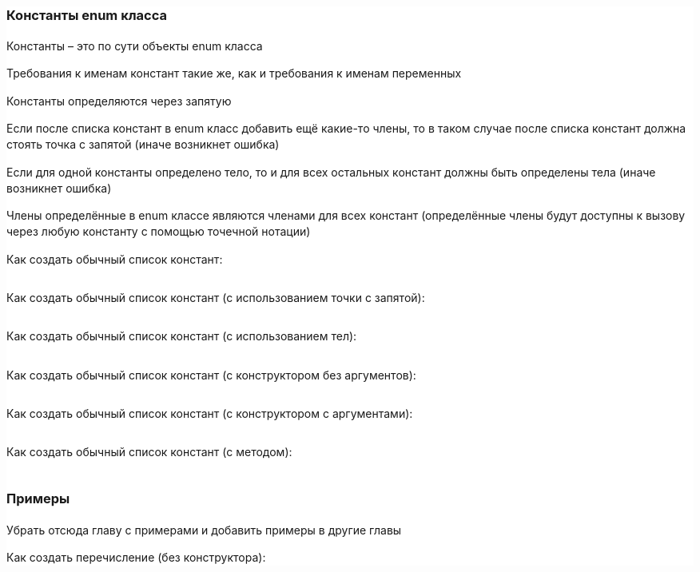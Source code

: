 ### Константы enum класса
Константы – это по сути объекты enum класса

Требования к именам констант такие же, как и требования к именам переменных

Константы определяются через запятую

Если после списка констант в enum класс добавить ещё какие-то члены, то в таком случае после списка констант должна стоять точка с запятой (иначе возникнет ошибка)

Если для одной константы определено тело, то и для всех остальных констант должны быть определены тела (иначе возникнет ошибка)

Члены определённые в enum классе являются членами для всех констант (определённые члены будут доступны к вызову через любую константу с помощью точечной нотации)

Как создать обычный список констант:

||
| :- |

Как создать обычный список констант (с использованием точки с запятой):

||
| :- |

Как создать обычный список констант (с использованием тел):

||
| :- |

Как создать обычный список констант (с конструктором без аргументов):

||
| :- |

Как создать обычный список констант (с конструктором с аргументами):

||
| :- |

Как создать обычный список констант (с методом):

||
| :- |

### Примеры
Убрать отсюда главу с примерами и добавить примеры в другие главы

Как создать перечисление (без конструктора):
